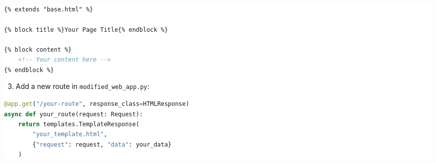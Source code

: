 ```html
{% extends "base.html" %}

{% block title %}Your Page Title{% endblock %}

{% block content %}
    <!-- Your content here -->
{% endblock %}
```

3. Add a new route in `modified_web_app.py`:

```python
@app.get("/your-route", response_class=HTMLResponse)
async def your_route(request: Request):
    return templates.TemplateResponse(
        "your_template.html",
        {"request": request, "data": your_data}
    )
